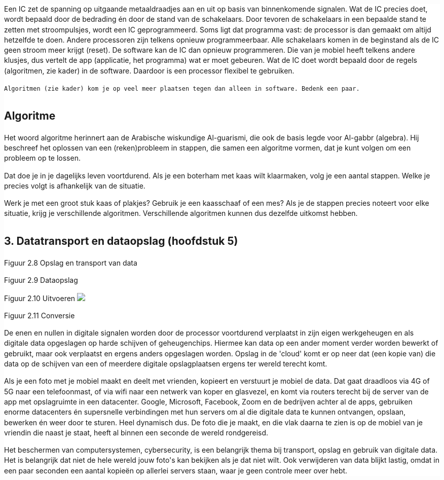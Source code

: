 Een IC zet de spanning op uitgaande metaaldraadjes aan en uit op basis van binnenkomende signalen. Wat de IC precies doet, wordt bepaald door de bedrading én door de stand van de schakelaars. Door tevoren de schakelaars in een bepaalde stand te zetten met stroompulsjes, wordt een IC geprogrammeerd. Soms ligt dat programma vast: de processor is dan gemaakt om altijd hetzelfde te doen. Andere processoren zijn telkens opnieuw programmeerbaar. Alle schakelaars komen in de beginstand als de IC geen stroom meer krijgt (reset). De software kan de IC dan opnieuw programmeren. Die van je mobiel heeft telkens andere klusjes, dus vertelt de app (applicatie, het programma) wat er moet gebeuren. Wat de IC doet wordt bepaald door de regels (algoritmen, zie kader) in de software. Daardoor is een processor flexibel te gebruiken.

```{exercise}
Algoritmen (zie kader) kom je op veel meer plaatsen tegen dan alleen in software. Bedenk een paar.
```

## Algoritme

Het woord algoritme herinnert aan de Arabische wiskundige Al-guarismi, die ook de basis legde voor Al-gabbr (algebra). Hij beschreef het oplossen van een (reken)probleem in stappen, die samen een algoritme vormen, dat je kunt volgen om een probleem op te lossen.

Dat doe je in je dagelijks leven voortdurend. Als je een boterham met kaas wilt klaarmaken, volg je een aantal stappen. Welke je precies volgt is afhankelijk van de situatie.

Werk je met een groot stuk kaas of plakjes? Gebruik je een kaasschaaf of een mes? Als je de stappen precies noteert voor elke situatie, krijg je verschillende algoritmen. Verschillende algoritmen kunnen dus dezelfde uitkomst hebben.

## 3. Datatransport en dataopslag (hoofdstuk 5)

Figuur 2.8 Opslag en transport van data

Figuur 2.9 Dataopslag

Figuur 2.10 Uitvoeren
![](https://cdn.mathpix.com/cropped/2024_12_20_510ffc175a3910aebf8dg-19.jpg?height=204&width=210&top_left_y=1891&top_left_x=89)

Figuur 2.11 Conversie

De enen en nullen in digitale signalen worden door de processor voortdurend verplaatst in zijn eigen werkgeheugen en als digitale data opgeslagen op harde schijven of geheugenchips. Hiermee kan data op een ander moment verder worden bewerkt of gebruikt, maar ook verplaatst en ergens anders opgeslagen worden. Opslag in de 'cloud' komt er op neer dat (een kopie van) die data op de schijven van een of meerdere digitale opslagplaatsen ergens ter wereld terecht komt.

Als je een foto met je mobiel maakt en deelt met vrienden, kopieert en verstuurt je mobiel de data. Dat gaat draadloos via 4G of 5G naar een telefoonmast, of via wifi naar een netwerk van koper en glasvezel, en komt via routers terecht bij de server van de app met opslagruimte in een datacenter. Google, Microsoft, Facebook, Zoom en de bedrijven achter al de apps, gebruiken enorme datacenters én supersnelle verbindingen met hun servers om al die digitale data te kunnen ontvangen, opslaan, bewerken én weer door te sturen. Heel dynamisch dus. De foto die je maakt, en die vlak daarna te zien is op de mobiel van je vriendin die naast je staat, heeft al binnen een seconde de wereld rondgereisd.

Het beschermen van computersystemen, cybersecurity, is een belangrijk thema bij transport, opslag en gebruik van digitale data. Het is belangrijk dat niet de hele wereld jouw foto's kan bekijken als je dat niet wilt. Ook verwijderen van data blijkt lastig, omdat in een paar seconden een aantal kopieën op allerlei servers staan, waar je geen controle meer over hebt.
